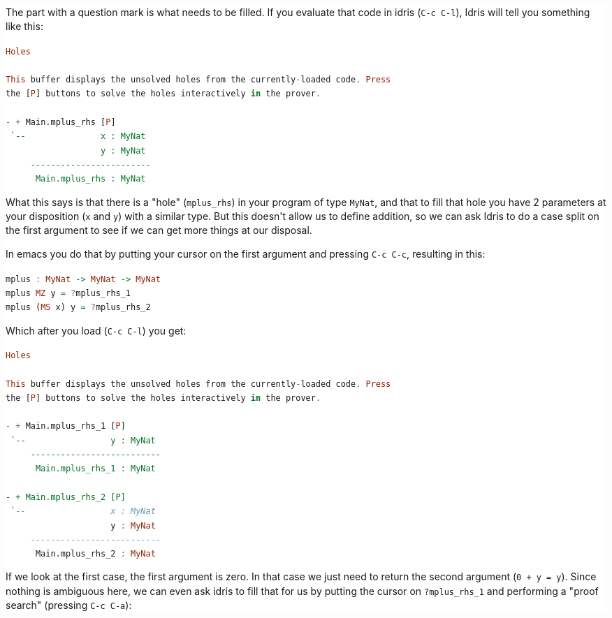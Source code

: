 The part with a question mark is what needs to be filled. If you evaluate that code in idris (`C-c C-l`), Idris will tell you something like this:

```haskell
Holes

This buffer displays the unsolved holes from the currently-loaded code. Press
the [P] buttons to solve the holes interactively in the prover.

- + Main.mplus_rhs [P]
 `--               x : MyNat
                   y : MyNat
     ------------------------
      Main.mplus_rhs : MyNat
```

What this says is that there is a "hole" (`mplus_rhs`) in your program
of type `MyNat`, and that to fill that hole you have 2 parameters at
your disposition (`x` and `y`) with a similar type. But this doesn't
allow us to define addition, so we can ask Idris to do a case split on
the first argument to see if we can get more things at our disposal.

In emacs you do that by putting your cursor on the first argument and
pressing `C-c C-c`, resulting in this:

```haskell
mplus : MyNat -> MyNat -> MyNat
mplus MZ y = ?mplus_rhs_1
mplus (MS x) y = ?mplus_rhs_2
```

Which after you load (`C-c C-l`) you get:

```haskell
Holes

This buffer displays the unsolved holes from the currently-loaded code. Press
the [P] buttons to solve the holes interactively in the prover.

- + Main.mplus_rhs_1 [P]
 `--                 y : MyNat
     --------------------------
      Main.mplus_rhs_1 : MyNat

- + Main.mplus_rhs_2 [P]
 `--                 x : MyNat
                     y : MyNat
     --------------------------
      Main.mplus_rhs_2 : MyNat
```

If we look at the first case, the first argument is zero. In that case
we just need to return the second argument (`0 + y = y`). Since nothing is ambiguous here, we can even ask idris to fill that for us by putting the cursor on `?mplus_rhs_1` and performing a "proof search" (pressing `C-c C-a`):
